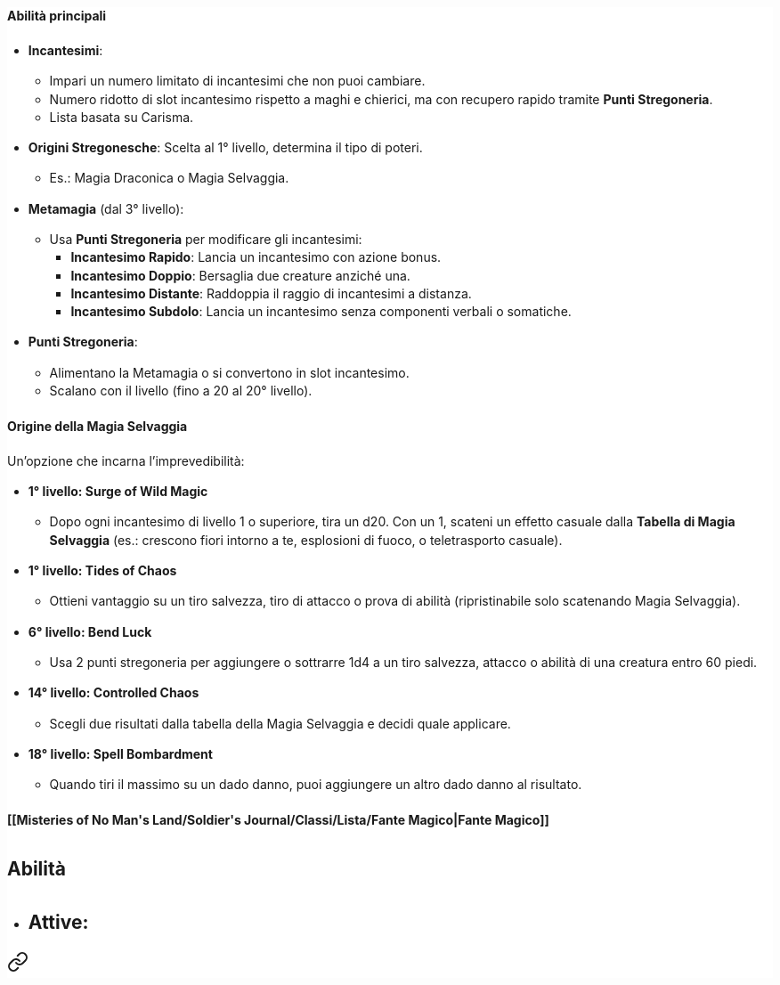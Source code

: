 #### **Abilità principali**

- **Incantesimi**:
    
    - Impari un numero limitato di incantesimi che non puoi cambiare.
    - Numero ridotto di slot incantesimo rispetto a maghi e chierici, ma con recupero rapido tramite **Punti Stregoneria**.
    - Lista basata su Carisma.
- **Origini Stregonesche**: Scelta al 1° livello, determina il tipo di poteri.
    
    - Es.: Magia Draconica o Magia Selvaggia.
- **Metamagia** (dal 3° livello):
    
    - Usa **Punti Stregoneria** per modificare gli incantesimi:
        - **Incantesimo Rapido**: Lancia un incantesimo con azione bonus.
        - **Incantesimo Doppio**: Bersaglia due creature anziché una.
        - **Incantesimo Distante**: Raddoppia il raggio di incantesimi a distanza.
        - **Incantesimo Subdolo**: Lancia un incantesimo senza componenti verbali o somatiche.
- **Punti Stregoneria**:
    
    - Alimentano la Metamagia o si convertono in slot incantesimo.
    - Scalano con il livello (fino a 20 al 20° livello).

#### **Origine della Magia Selvaggia**

Un’opzione che incarna l’imprevedibilità:

- **1° livello: Surge of Wild Magic**
    
    - Dopo ogni incantesimo di livello 1 o superiore, tira un d20. Con un 1, scateni un effetto casuale dalla **Tabella di Magia Selvaggia** (es.: crescono fiori intorno a te, esplosioni di fuoco, o teletrasporto casuale).
- **1° livello: Tides of Chaos**
    
    - Ottieni vantaggio su un tiro salvezza, tiro di attacco o prova di abilità (ripristinabile solo scatenando Magia Selvaggia).
- **6° livello: Bend Luck**
    
    - Usa 2 punti stregoneria per aggiungere o sottrarre 1d4 a un tiro salvezza, attacco o abilità di una creatura entro 60 piedi.
- **14° livello: Controlled Chaos**
    
    - Scegli due risultati dalla tabella della Magia Selvaggia e decidi quale applicare.
- **18° livello: Spell Bombardment**
    
    - Quando tiri il massimo su un dado danno, puoi aggiungere un altro dado danno al risultato.
#### [[Misteries of No Man's Land/Soldier's Journal/Classi/Lista/Fante Magico\|Fante Magico]]

<div class="transclusion internal-embed is-loaded"><div class="markdown-embed">



## Abilità

- Attive:
    - 
<div class="transclusion internal-embed is-loaded"><a class="markdown-embed-link" href="/misteries-of-no-man-s-land/soldier-s-journal/classi/classe/#protezione" aria-label="Open link"><svg xmlns="http://www.w3.org/2000/svg" width="24" height="24" viewBox="0 0 24 24" fill="none" stroke="currentColor" stroke-width="2" stroke-linecap="round" stroke-linejoin="round" class="svg-icon lucide-link"><path d="M10 13a5 5 0 0 0 7.54.54l3-3a5 5 0 0 0-7.07-7.07l-1.72 1.71"></path><path d="M14 11a5 5 0 0 0-7.54-.54l-3 3a5 5 0 0 0 7.07 7.07l1.71-1.71"></path></svg></a><div class="markdown-embed">

